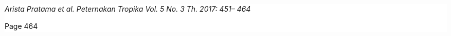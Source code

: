 <p><span class="font6" style="font-style:italic;">Arista Pratama et al. Peternakan Tropika Vol. 5 No. 3 Th. 2017: 451– 464</span></p>
<p><span class="font6">Page 464</span></p>